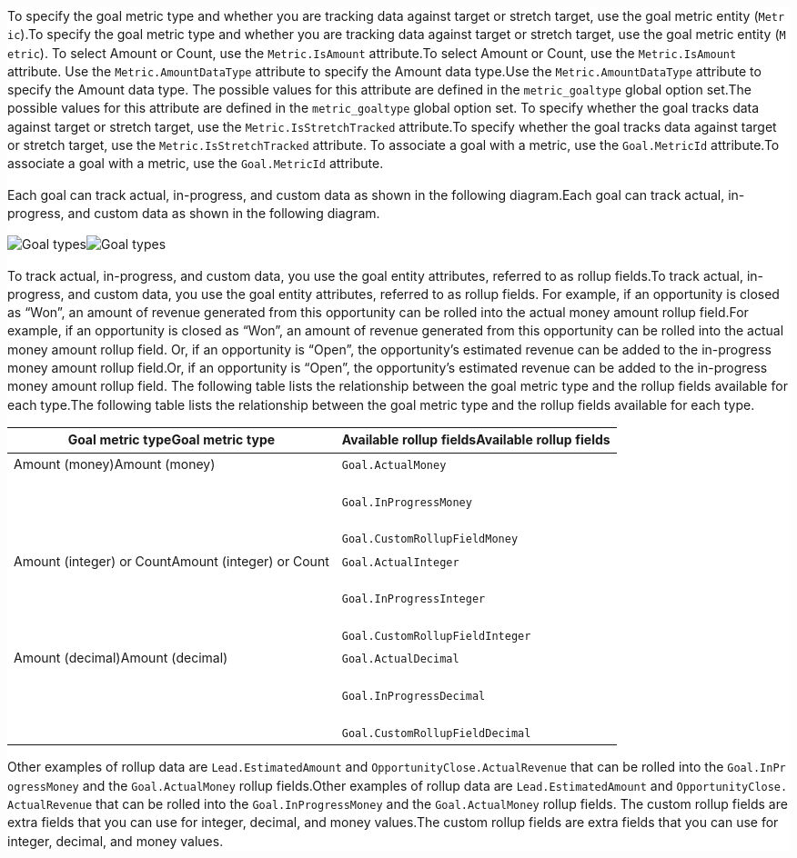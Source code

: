  <span data-ttu-id="e0fdb-119">To specify the goal metric type and whether you are tracking data against target or stretch target, use the goal metric entity (`Metric`).</span><span class="sxs-lookup"><span data-stu-id="e0fdb-119">To specify the goal metric type and whether you are tracking data against target or stretch target, use the goal metric entity (`Metric`).</span></span> <span data-ttu-id="e0fdb-120">To select Amount or Count, use the `Metric.IsAmount` attribute.</span><span class="sxs-lookup"><span data-stu-id="e0fdb-120">To select Amount or Count, use the `Metric.IsAmount` attribute.</span></span> <span data-ttu-id="e0fdb-121">Use the `Metric.AmountDataType` attribute to specify the Amount data type.</span><span class="sxs-lookup"><span data-stu-id="e0fdb-121">Use the `Metric.AmountDataType` attribute to specify the Amount data type.</span></span> <span data-ttu-id="e0fdb-122">The possible values for this attribute are defined in the `metric_goaltype` global option set.</span><span class="sxs-lookup"><span data-stu-id="e0fdb-122">The possible values for this attribute are defined in the `metric_goaltype` global option set.</span></span> <span data-ttu-id="e0fdb-123">To specify whether the goal tracks data against target or stretch target, use the `Metric.IsStretchTracked` attribute.</span><span class="sxs-lookup"><span data-stu-id="e0fdb-123">To specify whether the goal tracks data against target or stretch target, use the `Metric.IsStretchTracked` attribute.</span></span> <span data-ttu-id="e0fdb-124">To associate a goal with a metric, use the `Goal.MetricId` attribute.</span><span class="sxs-lookup"><span data-stu-id="e0fdb-124">To associate a goal with a metric, use the `Goal.MetricId` attribute.</span></span>  
  
 <span data-ttu-id="e0fdb-125">Each goal can track actual, in-progress, and custom data as shown in the following diagram.</span><span class="sxs-lookup"><span data-stu-id="e0fdb-125">Each goal can track actual, in-progress, and custom data as shown in the following diagram.</span></span>  
  
 <span data-ttu-id="e0fdb-126">![Goal types](media/goal-types.png "Goal types")</span><span class="sxs-lookup"><span data-stu-id="e0fdb-126">![Goal types](media/goal-types.png "Goal types")</span></span>  
  
 <span data-ttu-id="e0fdb-127">To track actual, in-progress, and custom data, you use the goal entity attributes, referred to as rollup fields.</span><span class="sxs-lookup"><span data-stu-id="e0fdb-127">To track actual, in-progress, and custom data, you use the goal entity attributes, referred to as rollup fields.</span></span> <span data-ttu-id="e0fdb-128">For example, if an opportunity is closed as “Won”, an amount of revenue generated from this opportunity can be rolled into the actual money amount rollup field.</span><span class="sxs-lookup"><span data-stu-id="e0fdb-128">For example, if an opportunity is closed as “Won”, an amount of revenue generated from this opportunity can be rolled into the actual money amount rollup field.</span></span> <span data-ttu-id="e0fdb-129">Or, if an opportunity is “Open”, the opportunity’s estimated revenue can be added to the in-progress money amount rollup field.</span><span class="sxs-lookup"><span data-stu-id="e0fdb-129">Or, if an opportunity is “Open”, the opportunity’s estimated revenue can be added to the in-progress money amount rollup field.</span></span> <span data-ttu-id="e0fdb-130">The following table lists the relationship between the goal metric type and the rollup fields available for each type.</span><span class="sxs-lookup"><span data-stu-id="e0fdb-130">The following table lists the relationship between the goal metric type and the rollup fields available for each type.</span></span>  
  
|<span data-ttu-id="e0fdb-131">Goal metric type</span><span class="sxs-lookup"><span data-stu-id="e0fdb-131">Goal metric type</span></span>|<span data-ttu-id="e0fdb-132">Available rollup fields</span><span class="sxs-lookup"><span data-stu-id="e0fdb-132">Available rollup fields</span></span>|  
|----------------------|-----------------------------|  
|<span data-ttu-id="e0fdb-133">Amount (money)</span><span class="sxs-lookup"><span data-stu-id="e0fdb-133">Amount (money)</span></span>|`Goal.ActualMoney`<br /><br /> `Goal.InProgressMoney`<br /><br /> `Goal.CustomRollupFieldMoney`|  
|<span data-ttu-id="e0fdb-134">Amount (integer) or Count</span><span class="sxs-lookup"><span data-stu-id="e0fdb-134">Amount (integer) or Count</span></span>|`Goal.ActualInteger`<br /><br /> `Goal.InProgressInteger`<br /><br /> `Goal.CustomRollupFieldInteger`|  
|<span data-ttu-id="e0fdb-135">Amount (decimal)</span><span class="sxs-lookup"><span data-stu-id="e0fdb-135">Amount (decimal)</span></span>|`Goal.ActualDecimal`<br /><br /> `Goal.InProgressDecimal`<br /><br /> `Goal.CustomRollupFieldDecimal`|  
  
 <span data-ttu-id="e0fdb-136">Other examples of rollup data are `Lead.EstimatedAmount` and `OpportunityClose.ActualRevenue` that can be rolled into the `Goal.InProgressMoney` and the `Goal.ActualMoney` rollup fields.</span><span class="sxs-lookup"><span data-stu-id="e0fdb-136">Other examples of rollup data are `Lead.EstimatedAmount` and `OpportunityClose.ActualRevenue` that can be rolled into the `Goal.InProgressMoney` and the `Goal.ActualMoney` rollup fields.</span></span> <span data-ttu-id="e0fdb-137">The custom rollup fields are extra fields that you can use for integer, decimal, and money values.</span><span class="sxs-lookup"><span data-stu-id="e0fdb-137">The custom rollup fields are extra fields that you can use for integer, decimal, and money values.</span></span>  
  